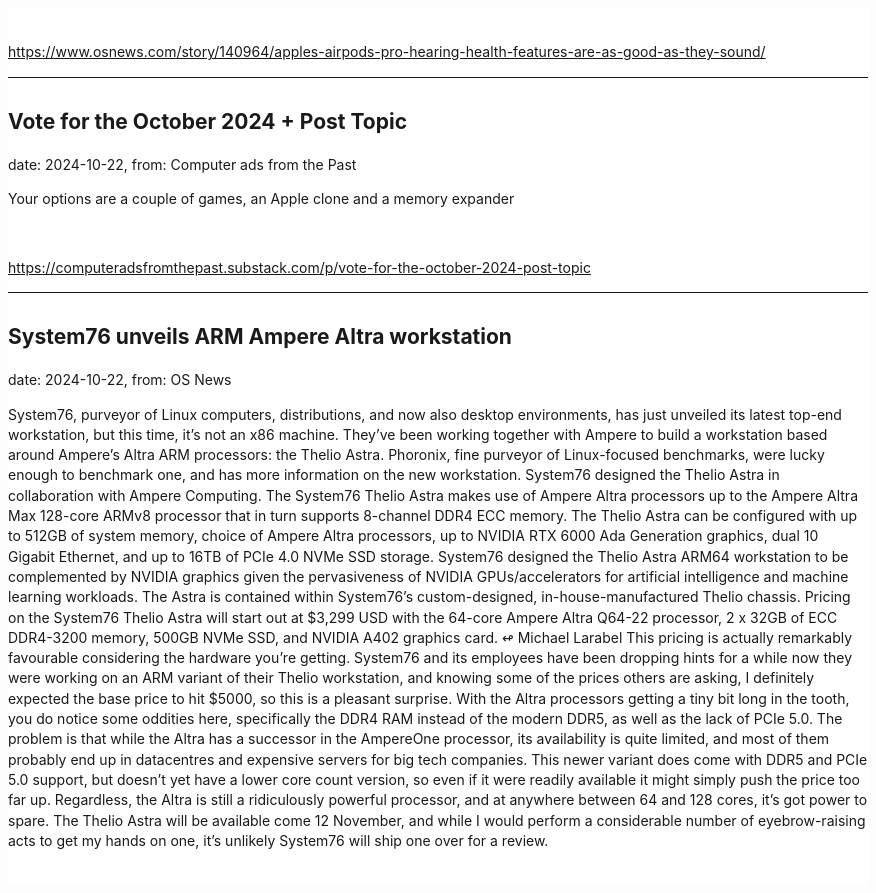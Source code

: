 <br> 

<https://www.osnews.com/story/140964/apples-airpods-pro-hearing-health-features-are-as-good-as-they-sound/>

---

## Vote for the October 2024 + Post Topic

date: 2024-10-22, from: Computer ads from the Past

Your options are a couple of games, an Apple clone and a memory expander 

<br> 

<https://computeradsfromthepast.substack.com/p/vote-for-the-october-2024-post-topic>

---

## System76 unveils ARM Ampere Altra workstation

date: 2024-10-22, from: OS News

System76, purveyor of Linux computers, distributions, and now also desktop environments, has just unveiled its latest top-end workstation, but this time, it&#8217;s not an x86 machine. They&#8217;ve been working together with Ampere to build a workstation based around Ampere&#8217;s Altra ARM processors: the Thelio Astra. Phoronix, fine purveyor of Linux-focused benchmarks, were lucky enough to benchmark one, and has more information on the new workstation. System76 designed the Thelio Astra in collaboration with Ampere Computing. The System76 Thelio Astra makes use of Ampere Altra processors up to the Ampere Altra Max 128-core ARMv8 processor that in turn supports 8-channel DDR4 ECC memory. The Thelio Astra can be configured with up to 512GB of system memory, choice of Ampere Altra processors, up to NVIDIA RTX 6000 Ada Generation graphics, dual 10 Gigabit Ethernet, and up to 16TB of PCIe 4.0 NVMe SSD storage. System76 designed the Thelio Astra ARM64 workstation to be complemented by NVIDIA graphics given the pervasiveness of NVIDIA GPUs/accelerators for artificial intelligence and machine learning workloads. The Astra is contained within System76&#8217;s custom-designed, in-house-manufactured Thelio chassis. Pricing on the System76 Thelio Astra will start out at $3,299 USD with the 64-core Ampere Altra Q64-22 processor, 2 x 32GB of ECC DDR4-3200 memory, 500GB NVMe SSD, and NVIDIA A402 graphics card. ↫ Michael Larabel This pricing is actually remarkably favourable considering the hardware you&#8217;re getting. System76 and its employees have been dropping hints for a while now they were working on an ARM variant of their Thelio workstation, and knowing some of the prices others are asking, I definitely expected the base price to hit $5000, so this is a pleasant surprise. With the Altra processors getting a tiny bit long in the tooth, you do notice some oddities here, specifically the DDR4 RAM instead of the modern DDR5, as well as the lack of PCIe 5.0. The problem is that while the Altra has a successor in the AmpereOne processor, its availability is quite limited, and most of them probably end up in datacentres and expensive servers for big tech companies. This newer variant does come with DDR5 and PCIe 5.0 support, but doesn&#8217;t yet have a lower core count version, so even if it were readily available it might simply push the price too far up. Regardless, the Altra is still a ridiculously powerful processor, and at anywhere between 64 and 128 cores, it&#8217;s got power to spare. The Thelio Astra will be available come 12 November, and while I would perform a considerable number of eyebrow-raising acts to get my hands on one, it&#8217;s unlikely System76 will ship one over for a review. 

<br> 
